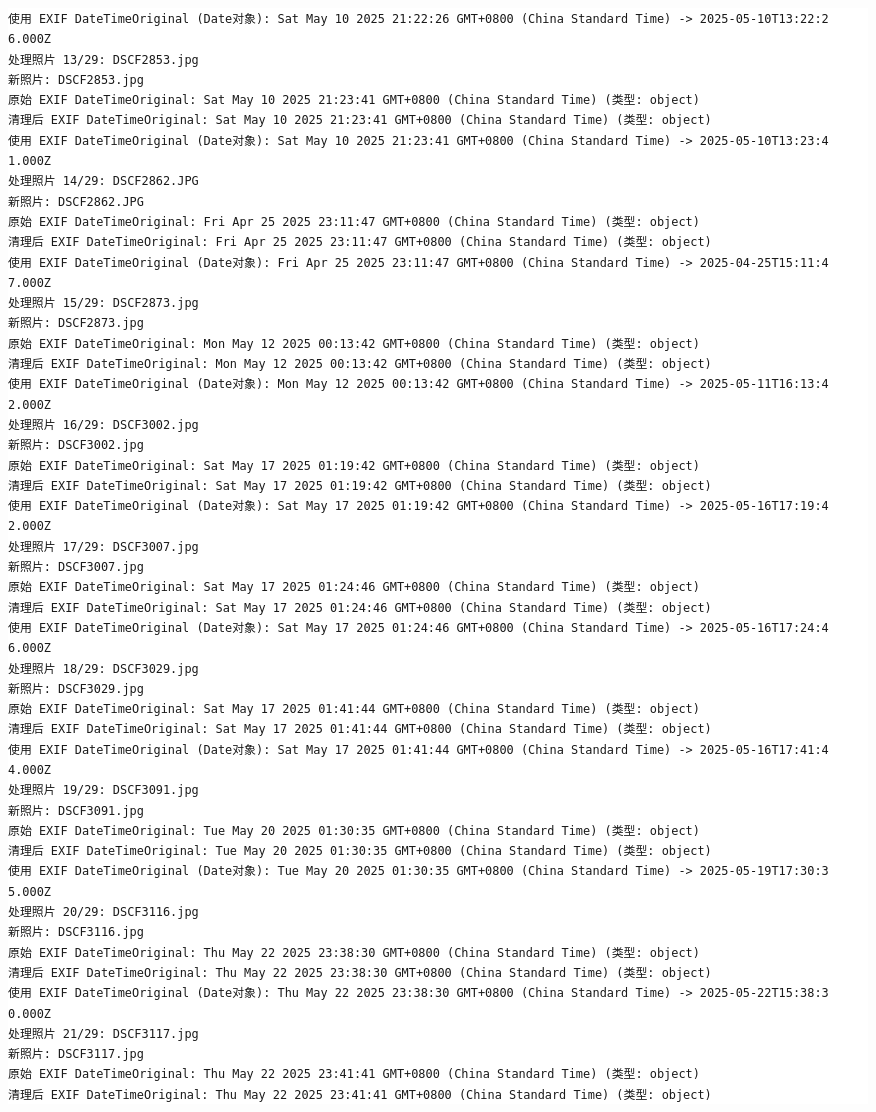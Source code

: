 ```
使用 EXIF DateTimeOriginal (Date对象): Sat May 10 2025 21:22:26 GMT+0800 (China Standard Time) -> 2025-05-10T13:22:2
6.000Z
处理照片 13/29: DSCF2853.jpg
新照片: DSCF2853.jpg
原始 EXIF DateTimeOriginal: Sat May 10 2025 21:23:41 GMT+0800 (China Standard Time) (类型: object)
清理后 EXIF DateTimeOriginal: Sat May 10 2025 21:23:41 GMT+0800 (China Standard Time) (类型: object)
使用 EXIF DateTimeOriginal (Date对象): Sat May 10 2025 21:23:41 GMT+0800 (China Standard Time) -> 2025-05-10T13:23:4
1.000Z
处理照片 14/29: DSCF2862.JPG
新照片: DSCF2862.JPG
原始 EXIF DateTimeOriginal: Fri Apr 25 2025 23:11:47 GMT+0800 (China Standard Time) (类型: object)
清理后 EXIF DateTimeOriginal: Fri Apr 25 2025 23:11:47 GMT+0800 (China Standard Time) (类型: object)
使用 EXIF DateTimeOriginal (Date对象): Fri Apr 25 2025 23:11:47 GMT+0800 (China Standard Time) -> 2025-04-25T15:11:4
7.000Z
处理照片 15/29: DSCF2873.jpg
新照片: DSCF2873.jpg
原始 EXIF DateTimeOriginal: Mon May 12 2025 00:13:42 GMT+0800 (China Standard Time) (类型: object)
清理后 EXIF DateTimeOriginal: Mon May 12 2025 00:13:42 GMT+0800 (China Standard Time) (类型: object)
使用 EXIF DateTimeOriginal (Date对象): Mon May 12 2025 00:13:42 GMT+0800 (China Standard Time) -> 2025-05-11T16:13:4
2.000Z
处理照片 16/29: DSCF3002.jpg
新照片: DSCF3002.jpg
原始 EXIF DateTimeOriginal: Sat May 17 2025 01:19:42 GMT+0800 (China Standard Time) (类型: object)
清理后 EXIF DateTimeOriginal: Sat May 17 2025 01:19:42 GMT+0800 (China Standard Time) (类型: object)
使用 EXIF DateTimeOriginal (Date对象): Sat May 17 2025 01:19:42 GMT+0800 (China Standard Time) -> 2025-05-16T17:19:4
2.000Z
处理照片 17/29: DSCF3007.jpg
新照片: DSCF3007.jpg
原始 EXIF DateTimeOriginal: Sat May 17 2025 01:24:46 GMT+0800 (China Standard Time) (类型: object)
清理后 EXIF DateTimeOriginal: Sat May 17 2025 01:24:46 GMT+0800 (China Standard Time) (类型: object)
使用 EXIF DateTimeOriginal (Date对象): Sat May 17 2025 01:24:46 GMT+0800 (China Standard Time) -> 2025-05-16T17:24:4
6.000Z
处理照片 18/29: DSCF3029.jpg
新照片: DSCF3029.jpg
原始 EXIF DateTimeOriginal: Sat May 17 2025 01:41:44 GMT+0800 (China Standard Time) (类型: object)
清理后 EXIF DateTimeOriginal: Sat May 17 2025 01:41:44 GMT+0800 (China Standard Time) (类型: object)
使用 EXIF DateTimeOriginal (Date对象): Sat May 17 2025 01:41:44 GMT+0800 (China Standard Time) -> 2025-05-16T17:41:4
4.000Z
处理照片 19/29: DSCF3091.jpg
新照片: DSCF3091.jpg
原始 EXIF DateTimeOriginal: Tue May 20 2025 01:30:35 GMT+0800 (China Standard Time) (类型: object)
清理后 EXIF DateTimeOriginal: Tue May 20 2025 01:30:35 GMT+0800 (China Standard Time) (类型: object)
使用 EXIF DateTimeOriginal (Date对象): Tue May 20 2025 01:30:35 GMT+0800 (China Standard Time) -> 2025-05-19T17:30:3
5.000Z
处理照片 20/29: DSCF3116.jpg
新照片: DSCF3116.jpg
原始 EXIF DateTimeOriginal: Thu May 22 2025 23:38:30 GMT+0800 (China Standard Time) (类型: object)
清理后 EXIF DateTimeOriginal: Thu May 22 2025 23:38:30 GMT+0800 (China Standard Time) (类型: object)
使用 EXIF DateTimeOriginal (Date对象): Thu May 22 2025 23:38:30 GMT+0800 (China Standard Time) -> 2025-05-22T15:38:3
0.000Z
处理照片 21/29: DSCF3117.jpg
新照片: DSCF3117.jpg
原始 EXIF DateTimeOriginal: Thu May 22 2025 23:41:41 GMT+0800 (China Standard Time) (类型: object)
清理后 EXIF DateTimeOriginal: Thu May 22 2025 23:41:41 GMT+0800 (China Standard Time) (类型: object)
```